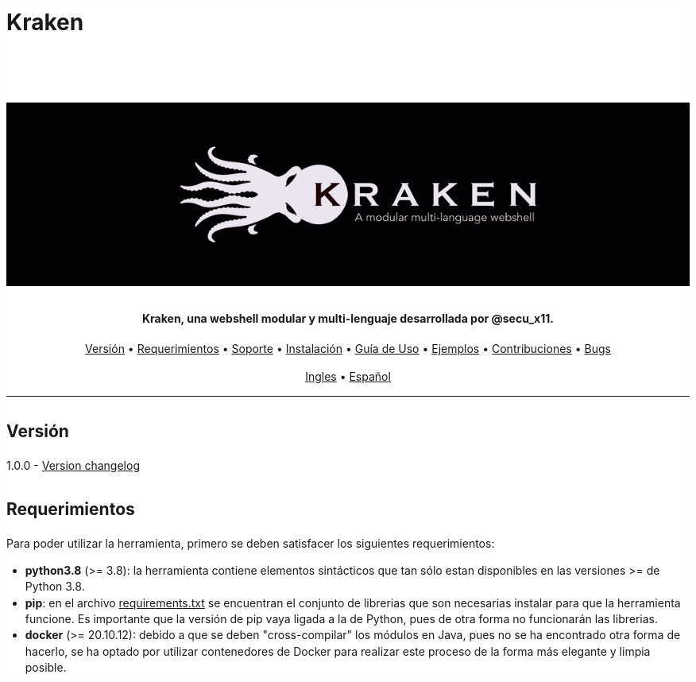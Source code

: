 # Kraken

<h1 align="center">
  <br>
  <img src="static/kraken-logo-background.jpg" alt="Kraken">
</h1>

<h4 align="center">Kraken, una webshell modular y multi-lenguaje desarrollada por @secu_x11.</h4>

<p align="center">
  <a href="#versión">Versión</a> •
  <a href="#requirimientos">Requerimientos</a> •
  <a href="#soporte">Soporte</a> •
  <a href="#instalación">Instalación</a> •
  <a href="#guía-de-uso">Guía de Uso</a> •
  <a href="#ejemplos">Ejemplos</a> •
  <a href="#contribuciones">Contribuciones</a> •
  <a href="#bugs">Bugs</a>
</p>

<p align="center">
  <a href="https://github.com/kraken-ng/Kraken/blob/main/README.md">Ingles</a> •
  <a href="https://github.com/kraken-ng/Kraken/blob/main/README_ES.md">Español</a>
</p>

---

## Versión

1.0.0 - [Version changelog](CHANGELOG.md)

## Requerimientos

Para poder utilizar la herramienta, primero se deben satisfacer los siguientes requerimientos:

- **python3.8** (>= 3.8): la herramienta contiene elementos sintácticos que tan sólo estan disponibles en las versiones >= de Python 3.8.
- **pip**: en el archivo [requirements.txt](requirements.txt) se encuentran el conjunto de librerias que son necesarias instalar para que la herramienta funcione. Es importante que la versión de pip vaya ligada a la de Python, pues de otra forma no funcionarán las librerias.
- **docker** (>= 20.10.12): debido a que se deben "cross-compilar" los módulos en Java, pues no se ha encontrado otra forma de hacerlo, se ha optado por utilizar contenedores de Docker para realizar este proceso de la forma más elegante y limpia posible.
